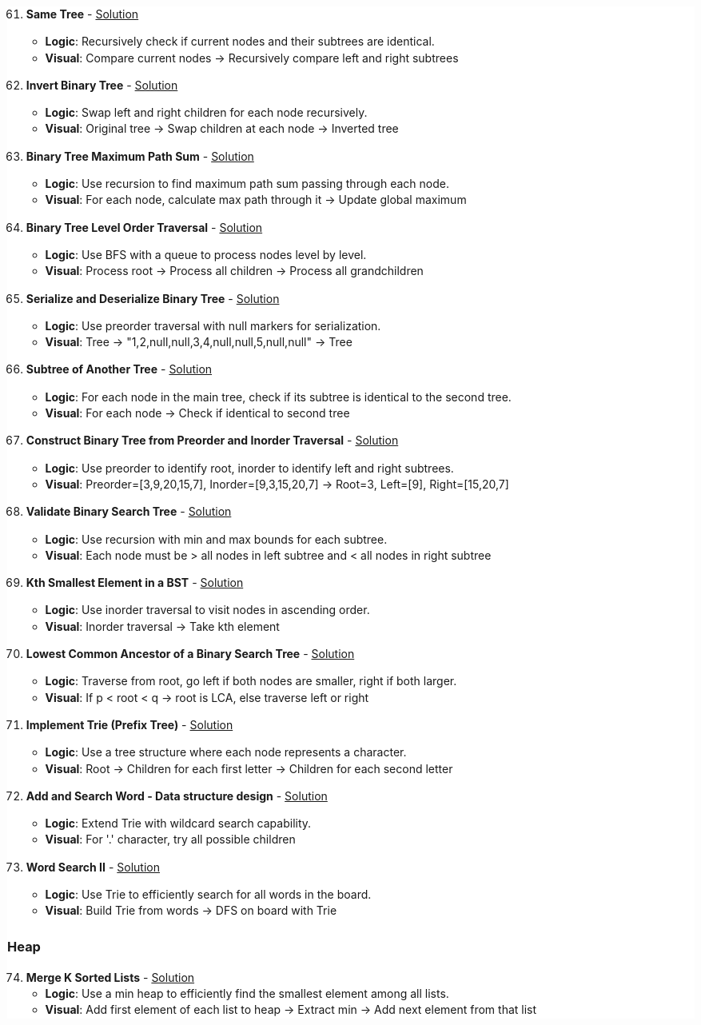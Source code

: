61. **Same Tree** - [Solution](./solutions/same-tree.md)
    - **Logic**: Recursively check if current nodes and their subtrees are identical.
    - **Visual**: Compare current nodes → Recursively compare left and right subtrees

62. **Invert Binary Tree** - [Solution](./solutions/invert-binary-tree.md)
    - **Logic**: Swap left and right children for each node recursively.
    - **Visual**: Original tree → Swap children at each node → Inverted tree

63. **Binary Tree Maximum Path Sum** - [Solution](./solutions/binary-tree-maximum-path-sum.md)
    - **Logic**: Use recursion to find maximum path sum passing through each node.
    - **Visual**: For each node, calculate max path through it → Update global maximum

64. **Binary Tree Level Order Traversal** - [Solution](./solutions/level-order-traversal.md)
    - **Logic**: Use BFS with a queue to process nodes level by level.
    - **Visual**: Process root → Process all children → Process all grandchildren

65. **Serialize and Deserialize Binary Tree** - [Solution](./solutions/serialize-deserialize-binary-tree.md)
    - **Logic**: Use preorder traversal with null markers for serialization.
    - **Visual**: Tree → "1,2,null,null,3,4,null,null,5,null,null" → Tree

66. **Subtree of Another Tree** - [Solution](./solutions/subtree-of-another-tree.md)
    - **Logic**: For each node in the main tree, check if its subtree is identical to the second tree.
    - **Visual**: For each node → Check if identical to second tree

67. **Construct Binary Tree from Preorder and Inorder Traversal** - [Solution](./solutions/construct-binary-tree.md)
    - **Logic**: Use preorder to identify root, inorder to identify left and right subtrees.
    - **Visual**: Preorder=[3,9,20,15,7], Inorder=[9,3,15,20,7] → Root=3, Left=[9], Right=[15,20,7]

68. **Validate Binary Search Tree** - [Solution](./solutions/validate-bst.md)
    - **Logic**: Use recursion with min and max bounds for each subtree.
    - **Visual**: Each node must be > all nodes in left subtree and < all nodes in right subtree

69. **Kth Smallest Element in a BST** - [Solution](./solutions/kth-smallest-element-bst.md)
    - **Logic**: Use inorder traversal to visit nodes in ascending order.
    - **Visual**: Inorder traversal → Take kth element

70. **Lowest Common Ancestor of a Binary Search Tree** - [Solution](./solutions/lca-bst.md)
    - **Logic**: Traverse from root, go left if both nodes are smaller, right if both larger.
    - **Visual**: If p < root < q → root is LCA, else traverse left or right

71. **Implement Trie (Prefix Tree)** - [Solution](./solutions/implement-trie.md)
    - **Logic**: Use a tree structure where each node represents a character.
    - **Visual**: Root → Children for each first letter → Children for each second letter

72. **Add and Search Word - Data structure design** - [Solution](./solutions/add-search-word.md)
    - **Logic**: Extend Trie with wildcard search capability.
    - **Visual**: For '.' character, try all possible children

73. **Word Search II** - [Solution](./solutions/word-search-ii.md)
    - **Logic**: Use Trie to efficiently search for all words in the board.
    - **Visual**: Build Trie from words → DFS on board with Trie

### Heap

74. **Merge K Sorted Lists** - [Solution](./solutions/merge-k-sorted-lists.md)
    - **Logic**: Use a min heap to efficiently find the smallest element among all lists.
    - **Visual**: Add first element of each list to heap → Extract min → Add next element from that list
